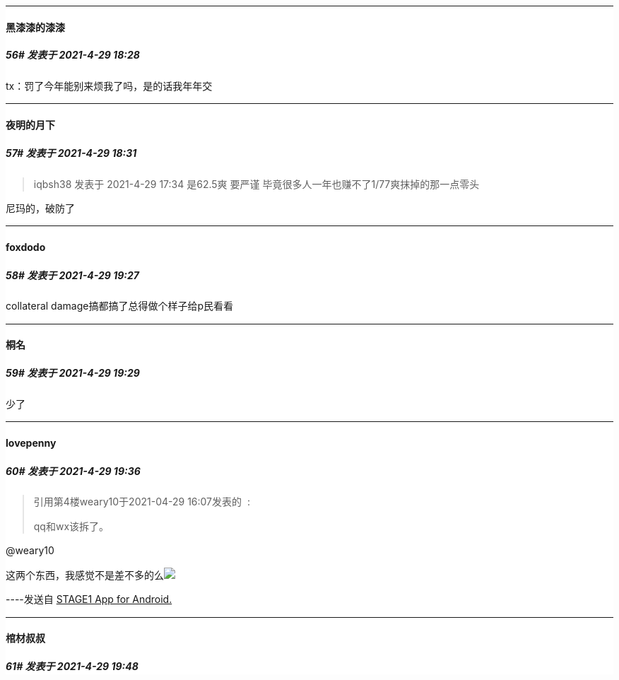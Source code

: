 *****

####  黑漆漆的漆漆  
##### 56#       发表于 2021-4-29 18:28


tx：罚了今年能别来烦我了吗，是的话我年年交


*****

####  夜明的月下  
##### 57#       发表于 2021-4-29 18:31


<blockquote>iqbsh38 发表于 2021-4-29 17:34
是62.5爽 要严谨 毕竟很多人一年也赚不了1/77爽抹掉的那一点零头</blockquote>
尼玛的，破防了


*****

####  foxdodo  
##### 58#       发表于 2021-4-29 19:27


collateral damage搞都搞了总得做个样子给p民看看


*****

####  桐名  
##### 59#       发表于 2021-4-29 19:29


少了


*****

####  lovepenny  
##### 60#       发表于 2021-4-29 19:36


<blockquote>引用第4楼weary10于2021-04-29 16:07发表的  :

qq和wx该拆了。</blockquote>
@weary10

这两个东西，我感觉不是差不多的么<img src="https://static.saraba1st.com/image/smiley/face2017/027.png" referrerpolicy="no-referrer">


----发送自 [STAGE1 App for Android.](http://stage1.5j4m.com/?1.37)




*****

####  棺材叔叔  
##### 61#       发表于 2021-4-29 19:48
